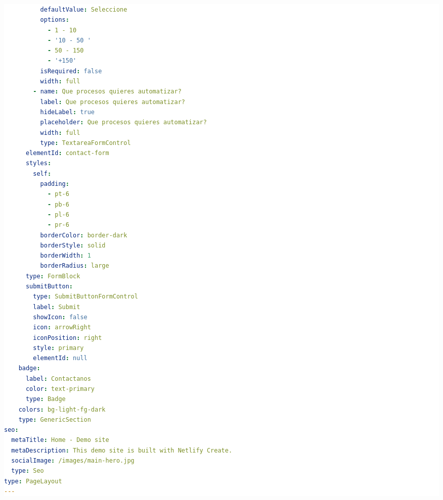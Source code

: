 ```yaml
          defaultValue: Seleccione
          options:
            - 1 - 10
            - '10 - 50 '
            - 50 - 150
            - '+150'
          isRequired: false
          width: full
        - name: Que procesos quieres automatizar?
          label: Que procesos quieres automatizar?
          hideLabel: true
          placeholder: Que procesos quieres automatizar?
          width: full
          type: TextareaFormControl
      elementId: contact-form
      styles:
        self:
          padding:
            - pt-6
            - pb-6
            - pl-6
            - pr-6
          borderColor: border-dark
          borderStyle: solid
          borderWidth: 1
          borderRadius: large
      type: FormBlock
      submitButton:
        type: SubmitButtonFormControl
        label: Submit
        showIcon: false
        icon: arrowRight
        iconPosition: right
        style: primary
        elementId: null
    badge:
      label: Contactanos
      color: text-primary
      type: Badge
    colors: bg-light-fg-dark
    type: GenericSection
seo:
  metaTitle: Home - Demo site
  metaDescription: This demo site is built with Netlify Create.
  socialImage: /images/main-hero.jpg
  type: Seo
type: PageLayout
---
```

